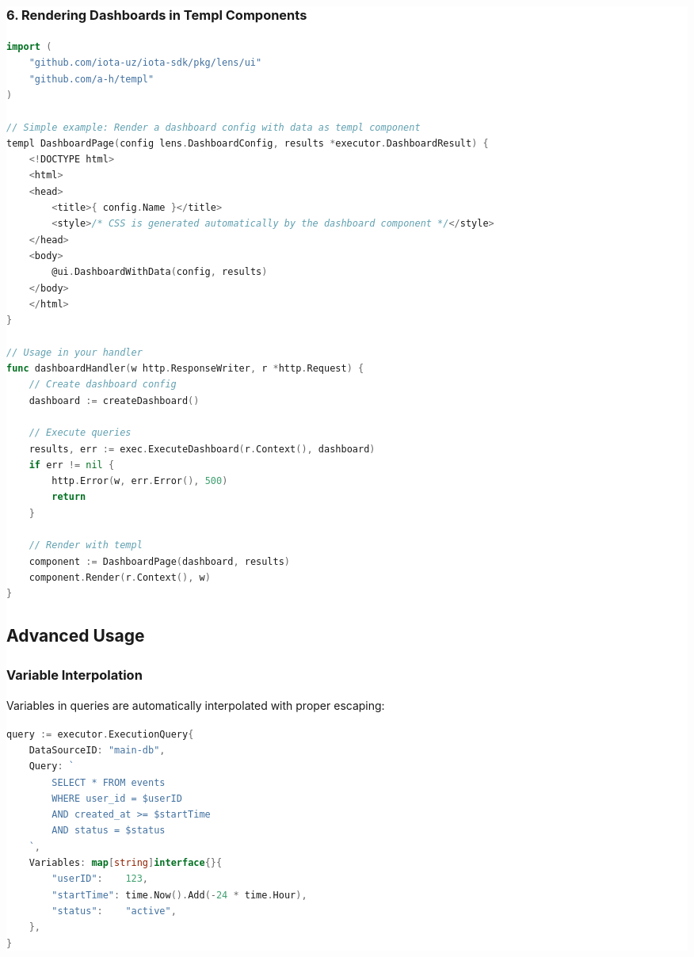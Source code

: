 ### 6. Rendering Dashboards in Templ Components

```go
import (
    "github.com/iota-uz/iota-sdk/pkg/lens/ui"
    "github.com/a-h/templ"
)

// Simple example: Render a dashboard config with data as templ component
templ DashboardPage(config lens.DashboardConfig, results *executor.DashboardResult) {
    <!DOCTYPE html>
    <html>
    <head>
        <title>{ config.Name }</title>
        <style>/* CSS is generated automatically by the dashboard component */</style>
    </head>
    <body>
        @ui.DashboardWithData(config, results)
    </body>
    </html>
}

// Usage in your handler
func dashboardHandler(w http.ResponseWriter, r *http.Request) {
    // Create dashboard config
    dashboard := createDashboard()
    
    // Execute queries
    results, err := exec.ExecuteDashboard(r.Context(), dashboard)
    if err != nil {
        http.Error(w, err.Error(), 500)
        return
    }
    
    // Render with templ
    component := DashboardPage(dashboard, results)
    component.Render(r.Context(), w)
}
```

## Advanced Usage

### Variable Interpolation

Variables in queries are automatically interpolated with proper escaping:

```go
query := executor.ExecutionQuery{
    DataSourceID: "main-db",
    Query: `
        SELECT * FROM events 
        WHERE user_id = $userID 
        AND created_at >= $startTime 
        AND status = $status
    `,
    Variables: map[string]interface{}{
        "userID":    123,
        "startTime": time.Now().Add(-24 * time.Hour),
        "status":    "active",
    },
}
```
